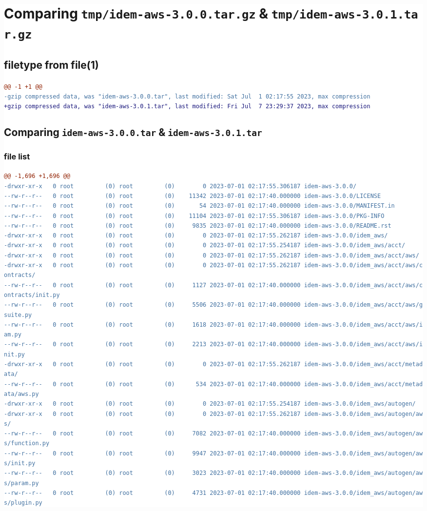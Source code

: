 # Comparing `tmp/idem-aws-3.0.0.tar.gz` & `tmp/idem-aws-3.0.1.tar.gz`

## filetype from file(1)

```diff
@@ -1 +1 @@
-gzip compressed data, was "idem-aws-3.0.0.tar", last modified: Sat Jul  1 02:17:55 2023, max compression
+gzip compressed data, was "idem-aws-3.0.1.tar", last modified: Fri Jul  7 23:29:37 2023, max compression
```

## Comparing `idem-aws-3.0.0.tar` & `idem-aws-3.0.1.tar`

### file list

```diff
@@ -1,696 +1,696 @@
-drwxr-xr-x   0 root         (0) root         (0)        0 2023-07-01 02:17:55.306187 idem-aws-3.0.0/
--rw-r--r--   0 root         (0) root         (0)    11342 2023-07-01 02:17:40.000000 idem-aws-3.0.0/LICENSE
--rw-r--r--   0 root         (0) root         (0)       54 2023-07-01 02:17:40.000000 idem-aws-3.0.0/MANIFEST.in
--rw-r--r--   0 root         (0) root         (0)    11104 2023-07-01 02:17:55.306187 idem-aws-3.0.0/PKG-INFO
--rw-r--r--   0 root         (0) root         (0)     9835 2023-07-01 02:17:40.000000 idem-aws-3.0.0/README.rst
-drwxr-xr-x   0 root         (0) root         (0)        0 2023-07-01 02:17:55.262187 idem-aws-3.0.0/idem_aws/
-drwxr-xr-x   0 root         (0) root         (0)        0 2023-07-01 02:17:55.254187 idem-aws-3.0.0/idem_aws/acct/
-drwxr-xr-x   0 root         (0) root         (0)        0 2023-07-01 02:17:55.262187 idem-aws-3.0.0/idem_aws/acct/aws/
-drwxr-xr-x   0 root         (0) root         (0)        0 2023-07-01 02:17:55.262187 idem-aws-3.0.0/idem_aws/acct/aws/contracts/
--rw-r--r--   0 root         (0) root         (0)     1127 2023-07-01 02:17:40.000000 idem-aws-3.0.0/idem_aws/acct/aws/contracts/init.py
--rw-r--r--   0 root         (0) root         (0)     5506 2023-07-01 02:17:40.000000 idem-aws-3.0.0/idem_aws/acct/aws/gsuite.py
--rw-r--r--   0 root         (0) root         (0)     1618 2023-07-01 02:17:40.000000 idem-aws-3.0.0/idem_aws/acct/aws/iam.py
--rw-r--r--   0 root         (0) root         (0)     2213 2023-07-01 02:17:40.000000 idem-aws-3.0.0/idem_aws/acct/aws/init.py
-drwxr-xr-x   0 root         (0) root         (0)        0 2023-07-01 02:17:55.262187 idem-aws-3.0.0/idem_aws/acct/metadata/
--rw-r--r--   0 root         (0) root         (0)      534 2023-07-01 02:17:40.000000 idem-aws-3.0.0/idem_aws/acct/metadata/aws.py
-drwxr-xr-x   0 root         (0) root         (0)        0 2023-07-01 02:17:55.254187 idem-aws-3.0.0/idem_aws/autogen/
-drwxr-xr-x   0 root         (0) root         (0)        0 2023-07-01 02:17:55.262187 idem-aws-3.0.0/idem_aws/autogen/aws/
--rw-r--r--   0 root         (0) root         (0)     7082 2023-07-01 02:17:40.000000 idem-aws-3.0.0/idem_aws/autogen/aws/function.py
--rw-r--r--   0 root         (0) root         (0)     9947 2023-07-01 02:17:40.000000 idem-aws-3.0.0/idem_aws/autogen/aws/init.py
--rw-r--r--   0 root         (0) root         (0)     3023 2023-07-01 02:17:40.000000 idem-aws-3.0.0/idem_aws/autogen/aws/param.py
--rw-r--r--   0 root         (0) root         (0)     4731 2023-07-01 02:17:40.000000 idem-aws-3.0.0/idem_aws/autogen/aws/plugin.py
```